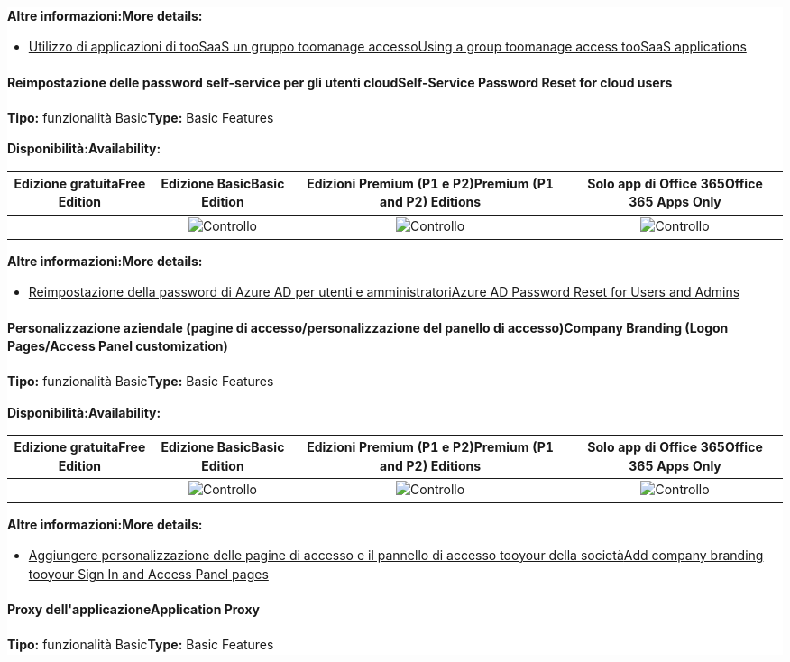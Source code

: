<span data-ttu-id="92cdd-257">**Altre informazioni:**</span><span class="sxs-lookup"><span data-stu-id="92cdd-257">**More details:**</span></span>

* [<span data-ttu-id="92cdd-258">Utilizzo di applicazioni di tooSaaS un gruppo toomanage accesso</span><span class="sxs-lookup"><span data-stu-id="92cdd-258">Using a group toomanage access tooSaaS applications</span></span>](active-directory-accessmanagement-group-saasapps.md)

#### <a name="self-service-password-reset-for-cloud-users"></a><span data-ttu-id="92cdd-259">Reimpostazione delle password self-service per gli utenti cloud</span><span class="sxs-lookup"><span data-stu-id="92cdd-259">Self-Service Password Reset for cloud users</span></span>
<span data-ttu-id="92cdd-260">**Tipo:** funzionalità Basic</span><span class="sxs-lookup"><span data-stu-id="92cdd-260">**Type:** Basic Features</span></span>

<span data-ttu-id="92cdd-261">**Disponibilità:**</span><span class="sxs-lookup"><span data-stu-id="92cdd-261">**Availability:**</span></span>

| <span data-ttu-id="92cdd-262">Edizione gratuita</span><span class="sxs-lookup"><span data-stu-id="92cdd-262">Free Edition</span></span> | <span data-ttu-id="92cdd-263">Edizione Basic</span><span class="sxs-lookup"><span data-stu-id="92cdd-263">Basic Edition</span></span> | <span data-ttu-id="92cdd-264">Edizioni Premium (P1 e P2)</span><span class="sxs-lookup"><span data-stu-id="92cdd-264">Premium (P1 and P2) Editions</span></span> | <span data-ttu-id="92cdd-265">Solo app di Office 365</span><span class="sxs-lookup"><span data-stu-id="92cdd-265">Office 365 Apps Only</span></span> |
|:---:|:---:|:---:|:---:|
| &nbsp; |![Controllo][12] |![Controllo][12] | ![Controllo][12] |

<span data-ttu-id="92cdd-269">**Altre informazioni:**</span><span class="sxs-lookup"><span data-stu-id="92cdd-269">**More details:**</span></span>

* [<span data-ttu-id="92cdd-270">Reimpostazione della password di Azure AD per utenti e amministratori</span><span class="sxs-lookup"><span data-stu-id="92cdd-270">Azure AD Password Reset for Users and Admins</span></span>](active-directory-passwords.md)

#### <a name="company-branding-logon-pagesaccess-panel-customization"></a><span data-ttu-id="92cdd-271">Personalizzazione aziendale (pagine di accesso/personalizzazione del panello di accesso)</span><span class="sxs-lookup"><span data-stu-id="92cdd-271">Company Branding (Logon Pages/Access Panel customization)</span></span>
<span data-ttu-id="92cdd-272">**Tipo:** funzionalità Basic</span><span class="sxs-lookup"><span data-stu-id="92cdd-272">**Type:** Basic Features</span></span>

<span data-ttu-id="92cdd-273">**Disponibilità:**</span><span class="sxs-lookup"><span data-stu-id="92cdd-273">**Availability:**</span></span>

| <span data-ttu-id="92cdd-274">Edizione gratuita</span><span class="sxs-lookup"><span data-stu-id="92cdd-274">Free Edition</span></span> | <span data-ttu-id="92cdd-275">Edizione Basic</span><span class="sxs-lookup"><span data-stu-id="92cdd-275">Basic Edition</span></span> | <span data-ttu-id="92cdd-276">Edizioni Premium (P1 e P2)</span><span class="sxs-lookup"><span data-stu-id="92cdd-276">Premium (P1 and P2) Editions</span></span> | <span data-ttu-id="92cdd-277">Solo app di Office 365</span><span class="sxs-lookup"><span data-stu-id="92cdd-277">Office 365 Apps Only</span></span> |
|:---:|:---:|:---:|:---:|
| &nbsp; |![Controllo][12] |![Controllo][12] | ![Controllo][12] |

<span data-ttu-id="92cdd-281">**Altre informazioni:**</span><span class="sxs-lookup"><span data-stu-id="92cdd-281">**More details:**</span></span>

* [<span data-ttu-id="92cdd-282">Aggiungere personalizzazione delle pagine di accesso e il pannello di accesso tooyour della società</span><span class="sxs-lookup"><span data-stu-id="92cdd-282">Add company branding tooyour Sign In and Access Panel pages</span></span>](active-directory-add-company-branding.md)

#### <a name="application-proxy"></a><span data-ttu-id="92cdd-283">Proxy dell'applicazione</span><span class="sxs-lookup"><span data-stu-id="92cdd-283">Application Proxy</span></span>
<span data-ttu-id="92cdd-284">**Tipo:** funzionalità Basic</span><span class="sxs-lookup"><span data-stu-id="92cdd-284">**Type:** Basic Features</span></span>


[12]: ./media/active-directory-editions/ic195031.png